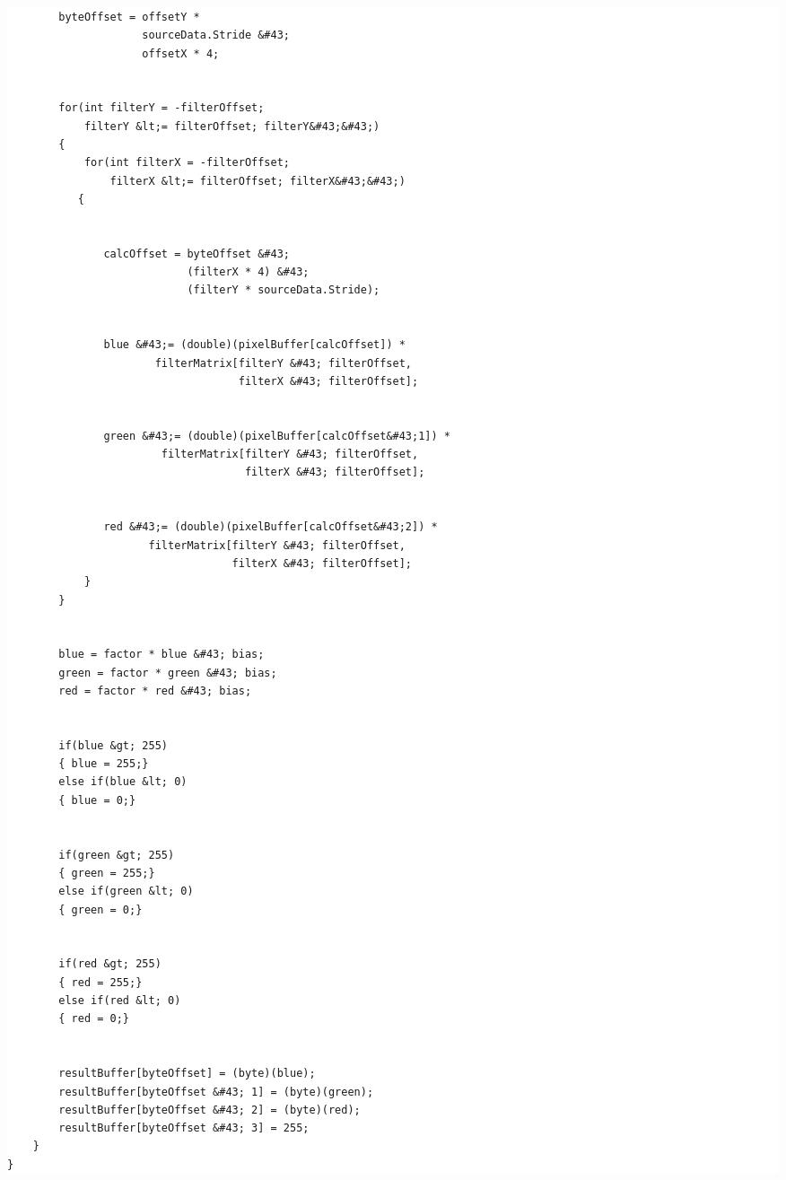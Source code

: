   
            byteOffset = offsetY * 
                         sourceData.Stride &#43; 
                         offsetX * 4;

  
            for(int filterY = -filterOffset; 
                filterY &lt;= filterOffset; filterY&#43;&#43;)
            {
                for(int filterX = -filterOffset;
                    filterX &lt;= filterOffset; filterX&#43;&#43;)
               {

  
                   calcOffset = byteOffset &#43; 
                                (filterX * 4) &#43; 
                                (filterY * sourceData.Stride);

  
                   blue &#43;= (double)(pixelBuffer[calcOffset]) *
                           filterMatrix[filterY &#43; filterOffset, 
                                        filterX &#43; filterOffset];

  
                   green &#43;= (double)(pixelBuffer[calcOffset&#43;1]) *
                            filterMatrix[filterY &#43; filterOffset, 
                                         filterX &#43; filterOffset];

  
                   red &#43;= (double)(pixelBuffer[calcOffset&#43;2]) *
                          filterMatrix[filterY &#43; filterOffset, 
                                       filterX &#43; filterOffset];
                }
            }

  
            blue = factor * blue &#43; bias;
            green = factor * green &#43; bias;
            red = factor * red &#43; bias;

  
            if(blue &gt; 255)
            { blue = 255;}
            else if(blue &lt; 0)
            { blue = 0;}

  
            if(green &gt; 255)
            { green = 255;}
            else if(green &lt; 0)
            { green = 0;}

  
            if(red &gt; 255)
            { red = 255;}
            else if(red &lt; 0)
            { red = 0;}

  
            resultBuffer[byteOffset] = (byte)(blue);
            resultBuffer[byteOffset &#43; 1] = (byte)(green);
            resultBuffer[byteOffset &#43; 2] = (byte)(red);
            resultBuffer[byteOffset &#43; 3] = 255;
        }
    }
